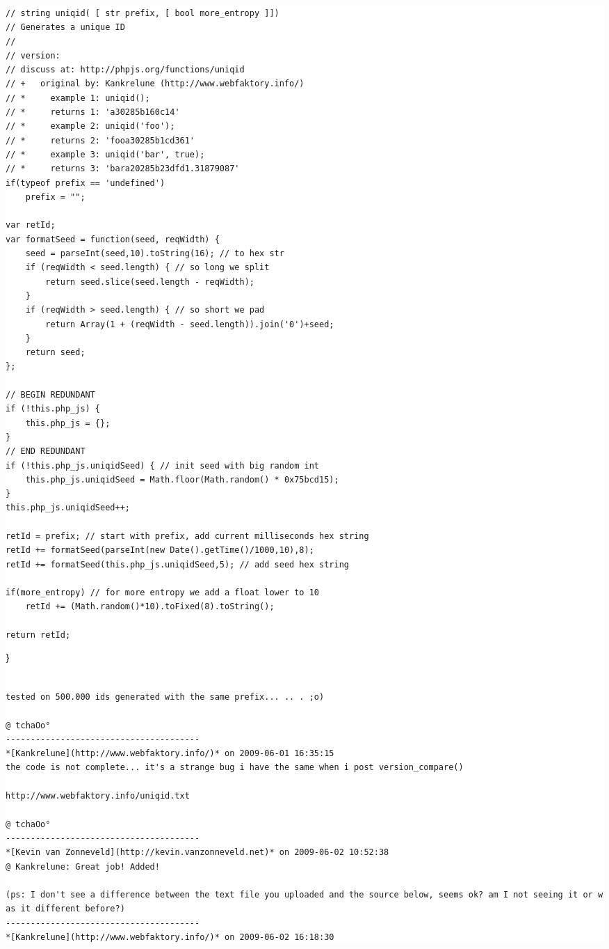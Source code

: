     // string uniqid( [ str prefix, [ bool more_entropy ]])
    // Generates a unique ID  
    // 
    // version: 
    // discuss at: http://phpjs.org/functions/uniqid
    // +   original by: Kankrelune (http://www.webfaktory.info/)
    // *     example 1: uniqid();
    // *     returns 1: 'a30285b160c14'
    // *     example 2: uniqid('foo');
    // *     returns 2: 'fooa30285b1cd361'
    // *     example 3: uniqid('bar', true);
    // *     returns 3: 'bara20285b23dfd1.31879087'
    if(typeof prefix == 'undefined')
        prefix = "";
    
    var retId;
    var formatSeed = function(seed, reqWidth) {
        seed = parseInt(seed,10).toString(16); // to hex str
        if (reqWidth < seed.length) { // so long we split
            return seed.slice(seed.length - reqWidth);
        }
        if (reqWidth > seed.length) { // so short we pad
            return Array(1 + (reqWidth - seed.length)).join('0')+seed;
        }
        return seed;
    };
    
    // BEGIN REDUNDANT
    if (!this.php_js) {
        this.php_js = {};
    }
    // END REDUNDANT
    if (!this.php_js.uniqidSeed) { // init seed with big random int
        this.php_js.uniqidSeed = Math.floor(Math.random() * 0x75bcd15);
    }
    this.php_js.uniqidSeed++;
    
    retId = prefix; // start with prefix, add current milliseconds hex string 
    retId += formatSeed(parseInt(new Date().getTime()/1000,10),8);
    retId += formatSeed(this.php_js.uniqidSeed,5); // add seed hex string
    
    if(more_entropy) // for more entropy we add a float lower to 10
        retId += (Math.random()*10).toFixed(8).toString();
    
    return retId;
}
```

tested on 500.000 ids generated with the same prefix... .. . ;o)

@ tchaOo°
---------------------------------------
*[Kankrelune](http://www.webfaktory.info/)* on 2009-06-01 16:35:15  
the code is not complete... it's a strange bug i have the same when i post version_compare()

http://www.webfaktory.info/uniqid.txt

@ tchaOo°
---------------------------------------
*[Kevin van Zonneveld](http://kevin.vanzonneveld.net)* on 2009-06-02 10:52:38  
@ Kankrelune: Great job! Added!

(ps: I don't see a difference between the text file you uploaded and the source below, seems ok? am I not seeing it or was it different before?)
---------------------------------------
*[Kankrelune](http://www.webfaktory.info/)* on 2009-06-02 16:18:30  
```